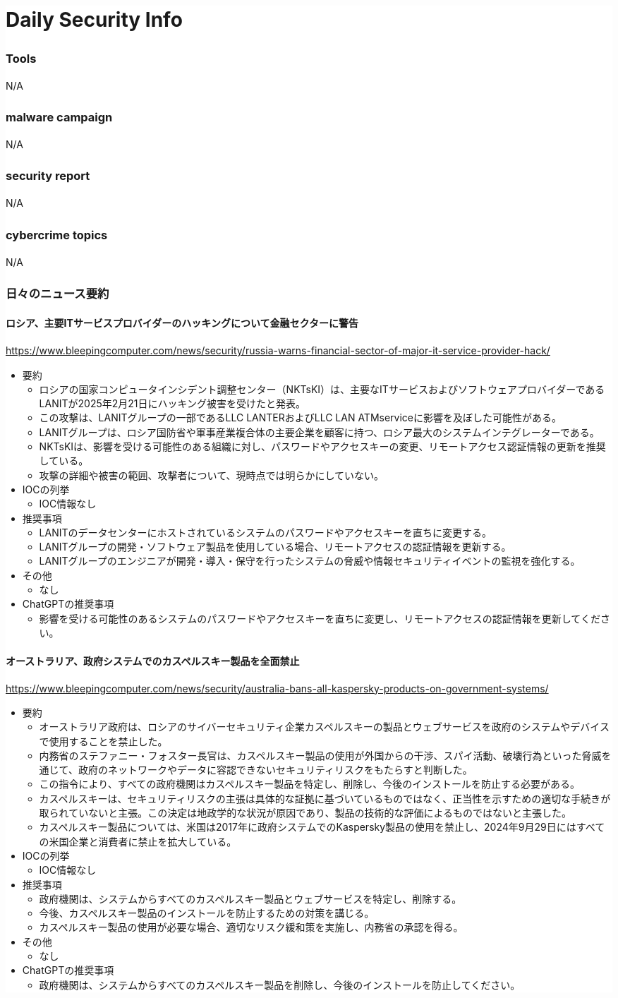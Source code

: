 # Daily Security Info

### Tools
N/A

### malware campaign
N/A

### security report
N/A

### cybercrime topics
N/A

### 日々のニュース要約

#### ロシア、主要ITサービスプロバイダーのハッキングについて金融セクターに警告
https://www.bleepingcomputer.com/news/security/russia-warns-financial-sector-of-major-it-service-provider-hack/

- 要約
    - ロシアの国家コンピュータインシデント調整センター（NKTsKI）は、主要なITサービスおよびソフトウェアプロバイダーであるLANITが2025年2月21日にハッキング被害を受けたと発表。
    - この攻撃は、LANITグループの一部であるLLC LANTERおよびLLC LAN ATMserviceに影響を及ぼした可能性がある。
    - LANITグループは、ロシア国防省や軍事産業複合体の主要企業を顧客に持つ、ロシア最大のシステムインテグレーターである。
    - NKTsKIは、影響を受ける可能性のある組織に対し、パスワードやアクセスキーの変更、リモートアクセス認証情報の更新を推奨している。
    - 攻撃の詳細や被害の範囲、攻撃者について、現時点では明らかにしていない。
- IOCの列挙
    - IOC情報なし
- 推奨事項
    - LANITのデータセンターにホストされているシステムのパスワードやアクセスキーを直ちに変更する。
    - LANITグループの開発・ソフトウェア製品を使用している場合、リモートアクセスの認証情報を更新する。
    - LANITグループのエンジニアが開発・導入・保守を行ったシステムの脅威や情報セキュリティイベントの監視を強化する。
- その他
    - なし
- ChatGPTの推奨事項
    - 影響を受ける可能性のあるシステムのパスワードやアクセスキーを直ちに変更し、リモートアクセスの認証情報を更新してください。

#### オーストラリア、政府システムでのカスペルスキー製品を全面禁止
https://www.bleepingcomputer.com/news/security/australia-bans-all-kaspersky-products-on-government-systems/

- 要約
    - オーストラリア政府は、ロシアのサイバーセキュリティ企業カスペルスキーの製品とウェブサービスを政府のシステムやデバイスで使用することを禁止した。
    - 内務省のステファニー・フォスター長官は、カスペルスキー製品の使用が外国からの干渉、スパイ活動、破壊行為といった脅威を通じて、政府のネットワークやデータに容認できないセキュリティリスクをもたらすと判断した。
    - この指令により、すべての政府機関はカスペルスキー製品を特定し、削除し、今後のインストールを防止する必要がある。
    - カスペルスキーは、セキュリティリスクの主張は具体的な証拠に基づいているものではなく、正当性を示すための適切な手続きが取られていないと主張。この決定は地政学的な状況が原因であり、製品の技術的な評価によるものではないと主張した。
    - カスペルスキー製品については、米国は2017年に政府システムでのKaspersky製品の使用を禁止し、2024年9月29日にはすべての米国企業と消費者に禁止を拡大している。
- IOCの列挙
    - IOC情報なし
- 推奨事項
    - 政府機関は、システムからすべてのカスペルスキー製品とウェブサービスを特定し、削除する。
    - 今後、カスペルスキー製品のインストールを防止するための対策を講じる。
    - カスペルスキー製品の使用が必要な場合、適切なリスク緩和策を実施し、内務省の承認を得る。
- その他
    - なし
- ChatGPTの推奨事項
    - 政府機関は、システムからすべてのカスペルスキー製品を削除し、今後のインストールを防止してください。
